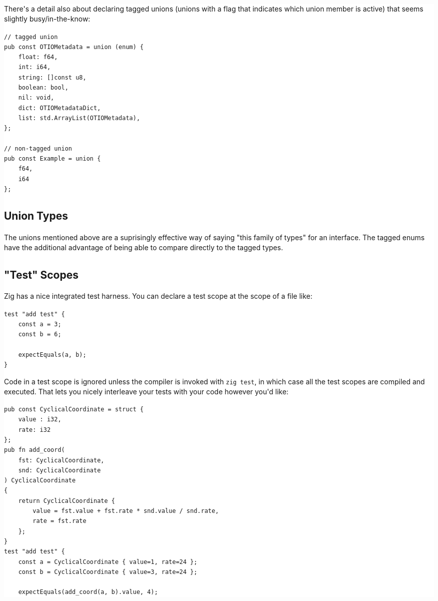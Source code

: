 There's a detail also about declaring tagged unions (unions with a flag that
indicates which union member is active) that seems slightly busy/in-the-know:

```zig
// tagged union
pub const OTIOMetadata = union (enum) {
    float: f64,
    int: i64,
    string: []const u8,
    boolean: bool,
    nil: void,
    dict: OTIOMetadataDict,
    list: std.ArrayList(OTIOMetadata),
};

// non-tagged union
pub const Example = union {
    f64,
    i64
};
```

## Union Types

The unions mentioned above are a suprisingly effective way of saying "this
family of types" for an interface.  The tagged enums have the additional 
advantage of being able to compare directly to the tagged types.

## "Test" Scopes

Zig has a nice integrated test harness. You can declare a test scope at the
scope of a file like:

```zig
test "add test" {
    const a = 3;
    const b = 6;

    expectEquals(a, b);
}
```

Code in a test scope is ignored unless the compiler is invoked with `zig test`,
in which case all the test scopes are compiled and executed.  That lets you 
nicely interleave your tests with your code however you'd like:

```zig
pub const CyclicalCoordinate = struct {
    value : i32,
    rate: i32
};
pub fn add_coord(
    fst: CyclicalCoordinate,
    snd: CyclicalCoordinate
) CyclicalCoordinate 
{
    return CyclicalCoordinate { 
        value = fst.value + fst.rate * snd.value / snd.rate,
        rate = fst.rate
    };
}
test "add test" {
    const a = CyclicalCoordinate { value=1, rate=24 };
    const b = CyclicalCoordinate { value=3, rate=24 };

    expectEquals(add_coord(a, b).value, 4);
```